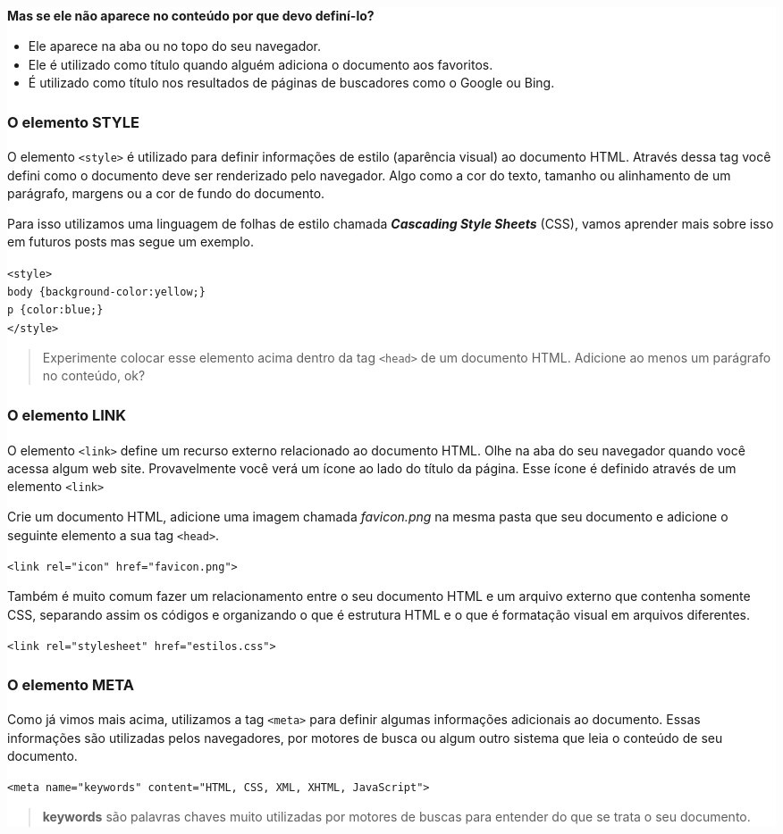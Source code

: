 **Mas se ele não aparece no conteúdo por que devo definí-lo?**

* Ele aparece na aba ou no topo do seu navegador.
* Ele é utilizado como título quando alguém adiciona o documento aos favoritos.
* É utilizado como título nos resultados de páginas de buscadores como o Google ou Bing.

### O elemento **STYLE**

O elemento `<style>` é utilizado para definir informações de estilo (aparência visual) ao documento HTML.
Através dessa tag você defini como o documento deve ser renderizado pelo navegador. Algo como a cor do texto, tamanho ou alinhamento de um parágrafo, margens ou a cor de fundo do documento.

Para isso utilizamos uma linguagem de folhas de estilo chamada _**Cascading Style Sheets**_ (CSS), vamos aprender mais sobre isso em futuros posts mas segue um exemplo.

```
<style>
body {background-color:yellow;}
p {color:blue;}
</style>
```

> Experimente colocar esse elemento acima dentro da tag `<head>` de um documento HTML. Adicione ao menos um parágrafo no conteúdo, ok?

### O elemento **LINK**

O elemento `<link>` define um recurso externo relacionado ao documento HTML.
Olhe na aba do seu navegador quando você acessa algum web site. Provavelmente você verá um ícone ao lado do título da página. Esse ícone é definido através de um elemento `<link>`

Crie um documento HTML, adicione uma imagem chamada *favicon.png* na mesma pasta que seu documento e adicione o seguinte elemento a sua tag `<head>`.
```
<link rel="icon" href="favicon.png">
```

Também é muito comum fazer um relacionamento entre o seu documento HTML e um arquivo externo que contenha somente CSS, separando assim os códigos e organizando o que é estrutura HTML e o que é formatação visual em arquivos diferentes.

```
<link rel="stylesheet" href="estilos.css">
```

### O elemento **META**

Como já vimos mais acima, utilizamos a tag `<meta>` para definir algumas informações adicionais ao documento.
Essas informações são utilizadas pelos navegadores, por motores de busca ou algum outro sistema que leia o conteúdo de seu documento.

```
<meta name="keywords" content="HTML, CSS, XML, XHTML, JavaScript">
```
> **keywords** são palavras chaves muito utilizadas por motores de buscas para entender do que se trata o seu documento.
